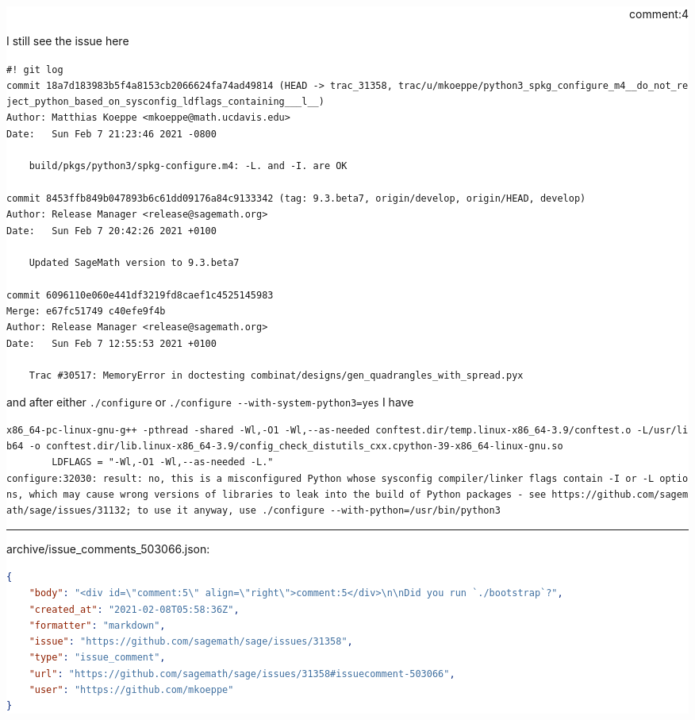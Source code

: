 <div id="comment:4" align="right">comment:4</div>

I still see the issue here

```
#! git log
commit 18a7d183983b5f4a8153cb2066624fa74ad49814 (HEAD -> trac_31358, trac/u/mkoeppe/python3_spkg_configure_m4__do_not_reject_python_based_on_sysconfig_ldflags_containing___l__)
Author: Matthias Koeppe <mkoeppe@math.ucdavis.edu>
Date:   Sun Feb 7 21:23:46 2021 -0800

    build/pkgs/python3/spkg-configure.m4: -L. and -I. are OK

commit 8453ffb849b047893b6c61dd09176a84c9133342 (tag: 9.3.beta7, origin/develop, origin/HEAD, develop)
Author: Release Manager <release@sagemath.org>
Date:   Sun Feb 7 20:42:26 2021 +0100

    Updated SageMath version to 9.3.beta7

commit 6096110e060e441df3219fd8caef1c4525145983
Merge: e67fc51749 c40efe9f4b
Author: Release Manager <release@sagemath.org>
Date:   Sun Feb 7 12:55:53 2021 +0100

    Trac #30517: MemoryError in doctesting combinat/designs/gen_quadrangles_with_spread.pyx
```

and after either `./configure` or `./configure --with-system-python3=yes` I have

```
x86_64-pc-linux-gnu-g++ -pthread -shared -Wl,-O1 -Wl,--as-needed conftest.dir/temp.linux-x86_64-3.9/conftest.o -L/usr/lib64 -o conftest.dir/lib.linux-x86_64-3.9/config_check_distutils_cxx.cpython-39-x86_64-linux-gnu.so
        LDFLAGS = "-Wl,-O1 -Wl,--as-needed -L."
configure:32030: result: no, this is a misconfigured Python whose sysconfig compiler/linker flags contain -I or -L options, which may cause wrong versions of libraries to leak into the build of Python packages - see https://github.com/sagemath/sage/issues/31132; to use it anyway, use ./configure --with-python=/usr/bin/python3
```



---

archive/issue_comments_503066.json:
```json
{
    "body": "<div id=\"comment:5\" align=\"right\">comment:5</div>\n\nDid you run `./bootstrap`?",
    "created_at": "2021-02-08T05:58:36Z",
    "formatter": "markdown",
    "issue": "https://github.com/sagemath/sage/issues/31358",
    "type": "issue_comment",
    "url": "https://github.com/sagemath/sage/issues/31358#issuecomment-503066",
    "user": "https://github.com/mkoeppe"
}
```
